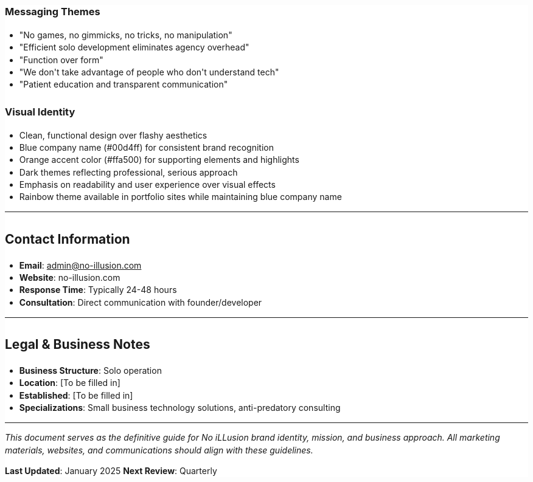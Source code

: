 ### Messaging Themes
- "No games, no gimmicks, no tricks, no manipulation"
- "Efficient solo development eliminates agency overhead"
- "Function over form"
- "We don't take advantage of people who don't understand tech"
- "Patient education and transparent communication"

### Visual Identity
- Clean, functional design over flashy aesthetics
- Blue company name (#00d4ff) for consistent brand recognition
- Orange accent color (#ffa500) for supporting elements and highlights  
- Dark themes reflecting professional, serious approach
- Emphasis on readability and user experience over visual effects
- Rainbow theme available in portfolio sites while maintaining blue company name

---

## Contact Information
- **Email**: admin@no-illusion.com
- **Website**: no-illusion.com
- **Response Time**: Typically 24-48 hours
- **Consultation**: Direct communication with founder/developer

---

## Legal & Business Notes
- **Business Structure**: Solo operation
- **Location**: [To be filled in]
- **Established**: [To be filled in]
- **Specializations**: Small business technology solutions, anti-predatory consulting

---

*This document serves as the definitive guide for No iLLusion brand identity, mission, and business approach. All marketing materials, websites, and communications should align with these guidelines.*

**Last Updated**: January 2025
**Next Review**: Quarterly